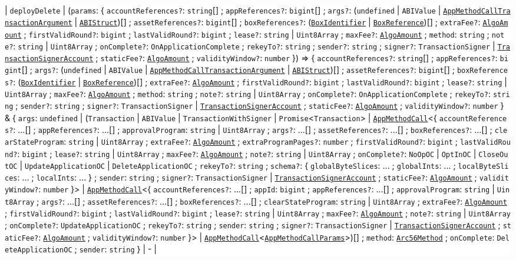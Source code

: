| `deployDelete` | (`params`: \{ `accountReferences?`: `string`[] ; `appReferences?`: `bigint`[] ; `args?`: (`undefined` \| `ABIValue` \| [`AppMethodCallTransactionArgument`](../modules/types_composer.md#appmethodcalltransactionargument) \| [`ABIStruct`](../modules/types_app_arc56.md#abistruct))[] ; `assetReferences?`: `bigint`[] ; `boxReferences?`: ([`BoxIdentifier`](../modules/types_app_manager.md#boxidentifier) \| [`BoxReference`](../interfaces/types_app_manager.BoxReference.md))[] ; `extraFee?`: [`AlgoAmount`](types_amount.AlgoAmount.md) ; `firstValidRound?`: `bigint` ; `lastValidRound?`: `bigint` ; `lease?`: `string` \| `Uint8Array` ; `maxFee?`: [`AlgoAmount`](types_amount.AlgoAmount.md) ; `method`: `string` ; `note?`: `string` \| `Uint8Array` ; `onComplete?`: `OnApplicationComplete` ; `rekeyTo?`: `string` ; `sender?`: `string` ; `signer?`: `TransactionSigner` \| [`TransactionSignerAccount`](../interfaces/types_account.TransactionSignerAccount.md) ; `staticFee?`: [`AlgoAmount`](types_amount.AlgoAmount.md) ; `validityWindow?`: `number`  }) => \{ `accountReferences?`: `string`[] ; `appReferences?`: `bigint`[] ; `args?`: (`undefined` \| `ABIValue` \| [`AppMethodCallTransactionArgument`](../modules/types_composer.md#appmethodcalltransactionargument) \| [`ABIStruct`](../modules/types_app_arc56.md#abistruct))[] ; `assetReferences?`: `bigint`[] ; `boxReferences?`: ([`BoxIdentifier`](../modules/types_app_manager.md#boxidentifier) \| [`BoxReference`](../interfaces/types_app_manager.BoxReference.md))[] ; `extraFee?`: [`AlgoAmount`](types_amount.AlgoAmount.md) ; `firstValidRound?`: `bigint` ; `lastValidRound?`: `bigint` ; `lease?`: `string` \| `Uint8Array` ; `maxFee?`: [`AlgoAmount`](types_amount.AlgoAmount.md) ; `method`: `string` ; `note?`: `string` \| `Uint8Array` ; `onComplete?`: `OnApplicationComplete` ; `rekeyTo?`: `string` ; `sender?`: `string` ; `signer?`: `TransactionSigner` \| [`TransactionSignerAccount`](../interfaces/types_account.TransactionSignerAccount.md) ; `staticFee?`: [`AlgoAmount`](types_amount.AlgoAmount.md) ; `validityWindow?`: `number`  } & \{ `args`: `undefined` \| (`Transaction` \| `ABIValue` \| `TransactionWithSigner` \| `Promise`\<`Transaction`\> \| [`AppMethodCall`](../modules/types_composer.md#appmethodcall)\<\{ `accountReferences?`: ...[] ; `appReferences?`: ...[] ; `approvalProgram`: `string` \| `Uint8Array` ; `args?`: ...[] ; `assetReferences?`: ...[] ; `boxReferences?`: ...[] ; `clearStateProgram`: `string` \| `Uint8Array` ; `extraFee?`: [`AlgoAmount`](types_amount.AlgoAmount.md) ; `extraProgramPages?`: `number` ; `firstValidRound?`: `bigint` ; `lastValidRound?`: `bigint` ; `lease?`: `string` \| `Uint8Array` ; `maxFee?`: [`AlgoAmount`](types_amount.AlgoAmount.md) ; `note?`: `string` \| `Uint8Array` ; `onComplete?`: `NoOpOC` \| `OptInOC` \| `CloseOutOC` \| `UpdateApplicationOC` \| `DeleteApplicationOC` ; `rekeyTo?`: `string` ; `schema?`: \{ `globalByteSlices`: ... ; `globalInts`: ... ; `localByteSlices`: ... ; `localInts`: ...  } ; `sender`: `string` ; `signer?`: `TransactionSigner` \| [`TransactionSignerAccount`](../interfaces/types_account.TransactionSignerAccount.md) ; `staticFee?`: [`AlgoAmount`](types_amount.AlgoAmount.md) ; `validityWindow?`: `number`  }\> \| [`AppMethodCall`](../modules/types_composer.md#appmethodcall)\<\{ `accountReferences?`: ...[] ; `appId`: `bigint` ; `appReferences?`: ...[] ; `approvalProgram`: `string` \| `Uint8Array` ; `args?`: ...[] ; `assetReferences?`: ...[] ; `boxReferences?`: ...[] ; `clearStateProgram`: `string` \| `Uint8Array` ; `extraFee?`: [`AlgoAmount`](types_amount.AlgoAmount.md) ; `firstValidRound?`: `bigint` ; `lastValidRound?`: `bigint` ; `lease?`: `string` \| `Uint8Array` ; `maxFee?`: [`AlgoAmount`](types_amount.AlgoAmount.md) ; `note?`: `string` \| `Uint8Array` ; `onComplete?`: `UpdateApplicationOC` ; `rekeyTo?`: `string` ; `sender`: `string` ; `signer?`: `TransactionSigner` \| [`TransactionSignerAccount`](../interfaces/types_account.TransactionSignerAccount.md) ; `staticFee?`: [`AlgoAmount`](types_amount.AlgoAmount.md) ; `validityWindow?`: `number`  }\> \| [`AppMethodCall`](../modules/types_composer.md#appmethodcall)\<[`AppMethodCallParams`](../modules/types_composer.md#appmethodcallparams)\>)[] ; `method`: [`Arc56Method`](types_app_arc56.Arc56Method.md) ; `onComplete`: `DeleteApplicationOC` ; `sender`: `string`  } | - |